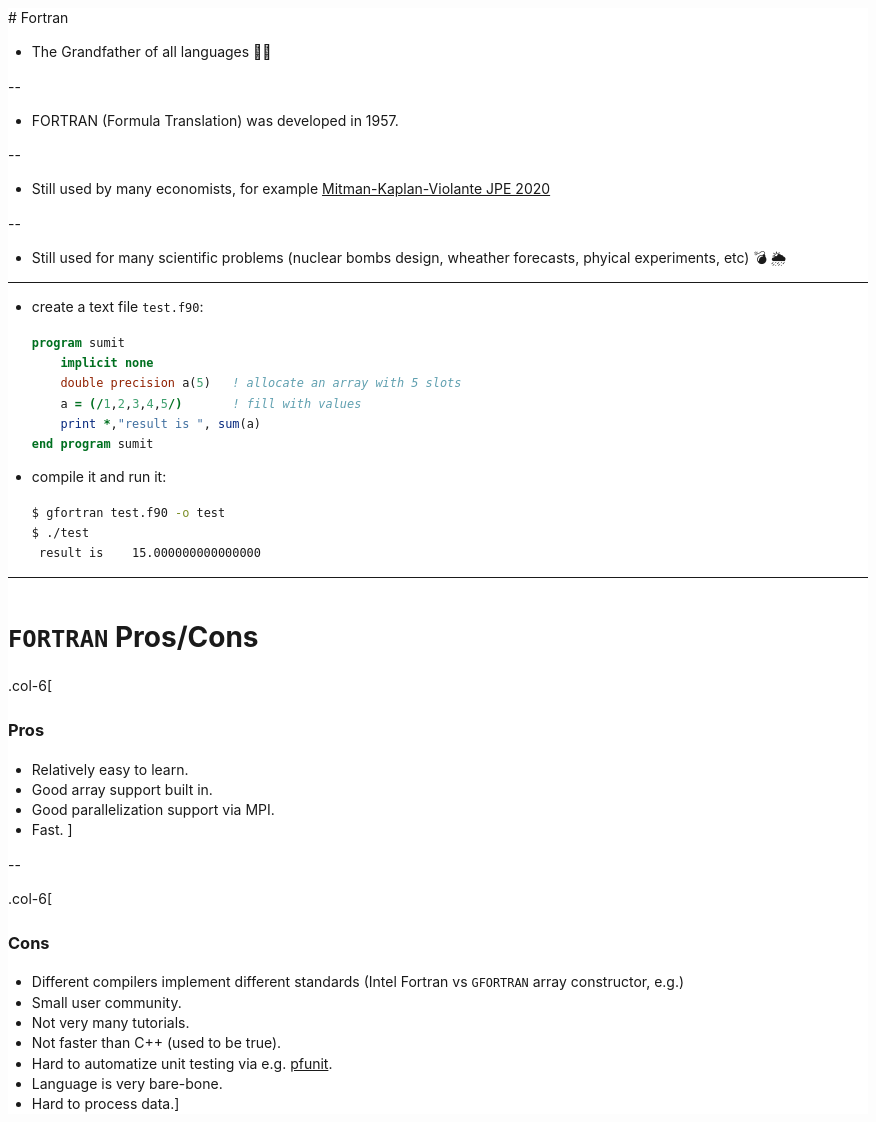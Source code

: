 
# Fortran

* The Grandfather of all languages 👴🏽

--

* FORTRAN (Formula Translation) was developed in 1957.

--

* Still used by many economists, for example [Mitman-Kaplan-Violante JPE 2020](https://github.com/kurtmitman/housing-boom-bust)

--

* Still used for many scientific problems (nuclear bombs design, wheather forecasts, phyical experiments, etc) 💣 🌦


---

* create a text file `test.f90`:
    ```fortran
    program sumit
        implicit none
        double precision a(5)   ! allocate an array with 5 slots
        a = (/1,2,3,4,5/)       ! fill with values
        print *,"result is ", sum(a)
    end program sumit
    ```

* compile it and run it:
    ```bash
    $ gfortran test.f90 -o test
    $ ./test
     result is    15.000000000000000  
    ```

---

# `FORTRAN` Pros/Cons

.col-6[
### Pros
* Relatively easy to learn.
* Good array support built in.
* Good parallelization support via MPI.
* Fast.
]

--

.col-6[
### Cons
* Different compilers implement different standards (Intel Fortran vs `GFORTRAN` array constructor, e.g.)
* Small user community.
* Not very many tutorials.
* Not faster than C++ (used to be true).
* Hard to automatize unit testing via e.g. [pfunit](http://pfunit.sourceforge.net).
* Language is very bare-bone. 
* Hard to process data.]
